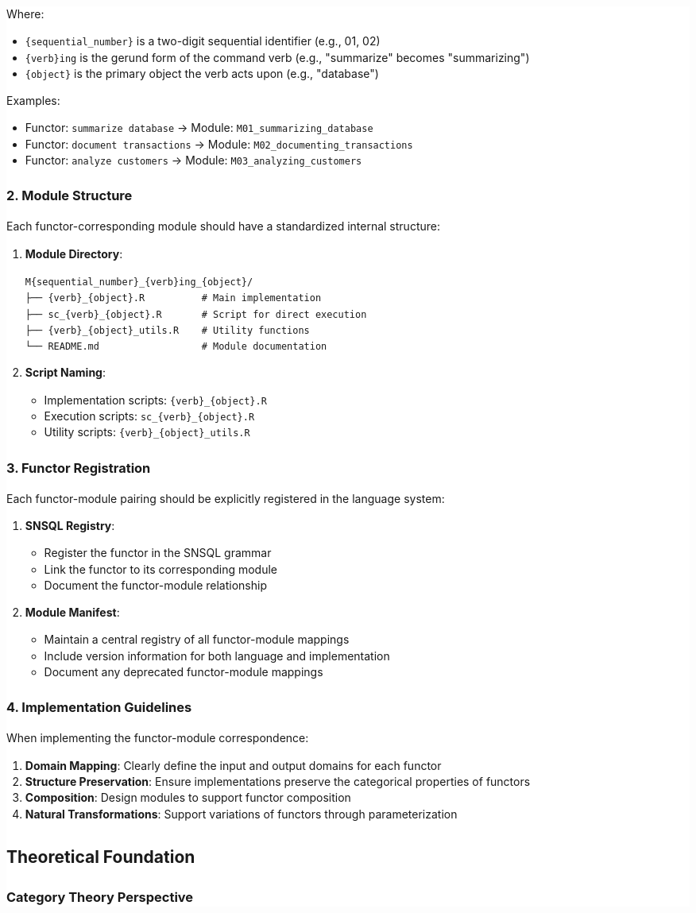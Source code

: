 Where:
- `{sequential_number}` is a two-digit sequential identifier (e.g., 01, 02)
- `{verb}ing` is the gerund form of the command verb (e.g., "summarize" becomes "summarizing")
- `{object}` is the primary object the verb acts upon (e.g., "database")

Examples:
- Functor: `summarize database` → Module: `M01_summarizing_database`
- Functor: `document transactions` → Module: `M02_documenting_transactions`
- Functor: `analyze customers` → Module: `M03_analyzing_customers`

### 2. Module Structure

Each functor-corresponding module should have a standardized internal structure:

1. **Module Directory**:
   ```
   M{sequential_number}_{verb}ing_{object}/
   ├── {verb}_{object}.R          # Main implementation
   ├── sc_{verb}_{object}.R       # Script for direct execution
   ├── {verb}_{object}_utils.R    # Utility functions
   └── README.md                  # Module documentation
   ```

2. **Script Naming**:
   - Implementation scripts: `{verb}_{object}.R`
   - Execution scripts: `sc_{verb}_{object}.R`
   - Utility scripts: `{verb}_{object}_utils.R`

### 3. Functor Registration

Each functor-module pairing should be explicitly registered in the language system:

1. **SNSQL Registry**:
   - Register the functor in the SNSQL grammar
   - Link the functor to its corresponding module
   - Document the functor-module relationship

2. **Module Manifest**:
   - Maintain a central registry of all functor-module mappings
   - Include version information for both language and implementation
   - Document any deprecated functor-module mappings

### 4. Implementation Guidelines

When implementing the functor-module correspondence:

1. **Domain Mapping**: Clearly define the input and output domains for each functor
2. **Structure Preservation**: Ensure implementations preserve the categorical properties of functors
3. **Composition**: Design modules to support functor composition
4. **Natural Transformations**: Support variations of functors through parameterization

## Theoretical Foundation

### Category Theory Perspective
